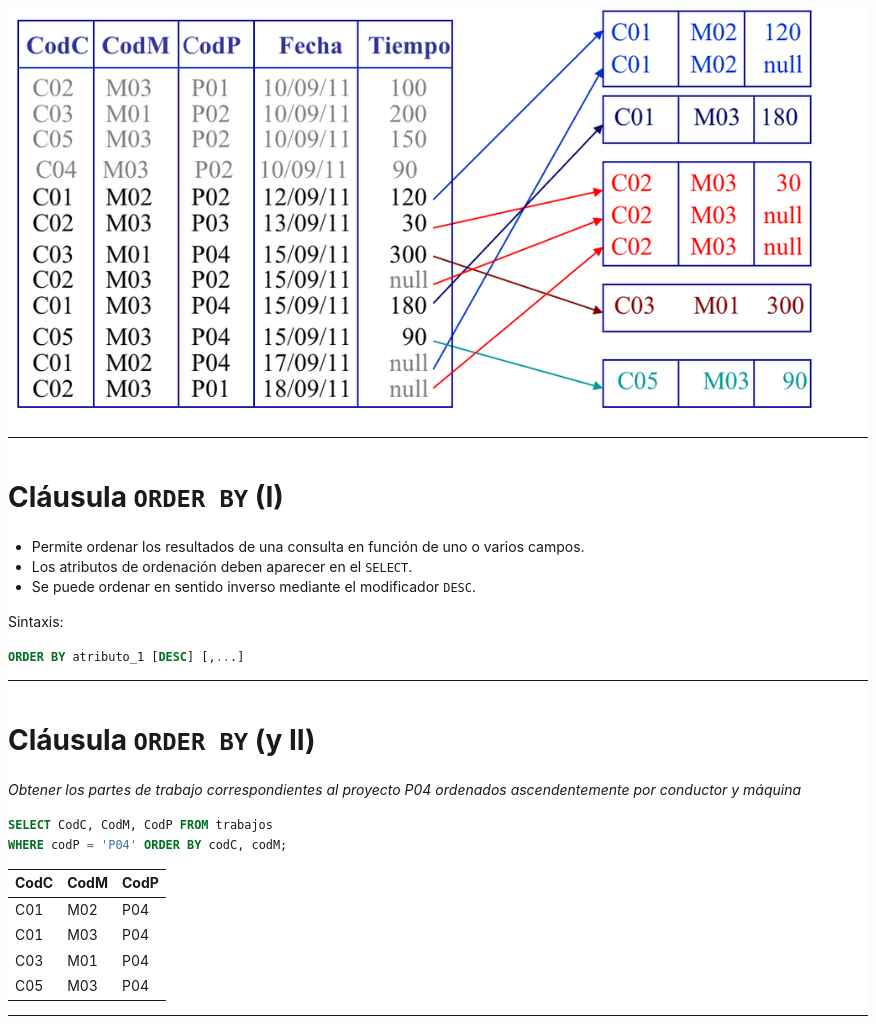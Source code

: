 ![center h:500](img/t4/having.png)

---

# Cláusula `ORDER BY` (I)

- Permite ordenar los resultados de una consulta en función de uno o varios campos.
- Los atributos de ordenación deben aparecer en el `SELECT`.
- Se puede ordenar en sentido inverso mediante el modificador `DESC`.

Sintaxis:

```SQL
ORDER BY atributo_1 [DESC] [,...]
```

---

# Cláusula `ORDER BY` (y II)

<cite>Obtener los partes de trabajo correspondientes al proyecto P04 ordenados ascendentemente por conductor y máquina</cite>

```SQL
SELECT CodC, CodM, CodP FROM trabajos
WHERE codP = 'P04' ORDER BY codC, codM;
```

| CodC | CodM | CodP |
|------|------|------|
| C01  | M02  | P04  |
| C01  | M03  | P04  |
| C03  | M01  | P04  |
| C05  | M03  | P04  |

---